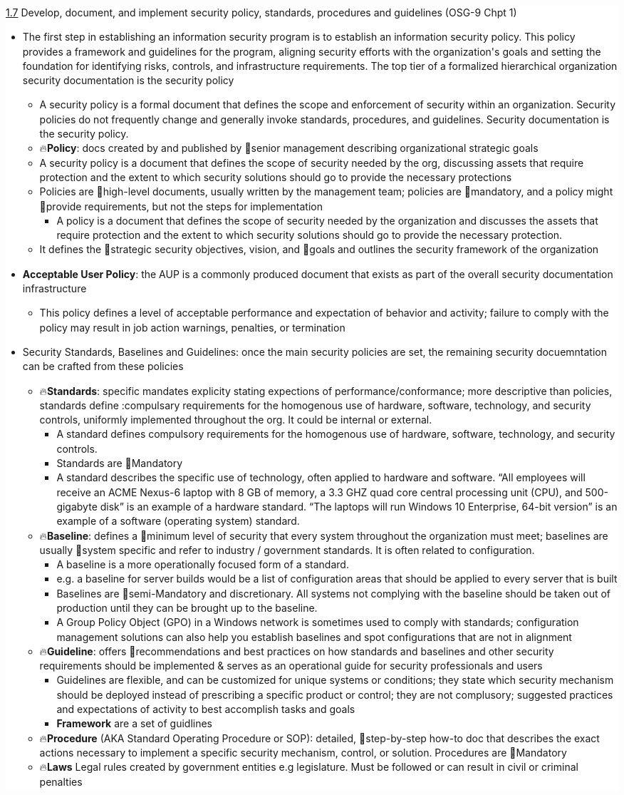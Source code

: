 [1.7](#1.7) Develop, document, and implement security policy, standards, procedures and guidelines (OSG-9 Chpt 1)
- The first step in establishing an information security program is to establish an information security policy. This policy provides a framework and guidelines for the program, aligning security efforts with the organization's goals and setting the foundation for identifying risks, controls, and infrastructure requirements. The top tier of a formalized hierarchical organization security documentation is the security policy
  - A security policy is a formal document that defines the scope and enforcement of security within an organization. Security policies do not frequently change and generally invoke standards, procedures, and guidelines. Security documentation is the security policy.
  - 🔥**Policy**: docs created by and published by 📝senior management describing organizational strategic goals
  - A security policy is a document that defines the scope of security needed by the org, discussing assets that require protection and the extent to which security solutions should go to provide the necessary protections
  - Policies are 📝high-level documents, usually written by the management team; policies are 📝mandatory, and a policy might 📝provide requirements, but not the steps for implementation
    - A policy is a document that defines the scope of security needed by the organization and discusses the assets that require protection and the extent to which security solutions should go to provide the necessary protection.
  - It defines the 📝strategic security objectives, vision, and 📝goals and outlines the security framework of the organization
- **Acceptable User Policy**: the AUP is a commonly produced document that exists as part of the overall security documentation infrastructure 
  - This policy defines a level of acceptable performance and expectation of behavior and activity; failure to comply with the policy may result in job action warnings, penalties, or termination

- Security Standards, Baselines and Guidelines: once the main security policies are set, the remaining security docuemntation can be crafted from these policies
  - 🔥**Standards**: specific mandates explicity stating expections of performance/conformance; more descriptive than policies, standards define :compulsary requirements for the homogenous use of hardware, software, technology, and security controls, uniformly implemented throughout the org. It could be internal or external.
    - A standard defines compulsory requirements for the homogenous use of hardware, software, technology, and security controls.
    - Standards are 📝Mandatory
    - A standard describes the specific use of technology, often applied to hardware and software. “All employees will receive an ACME Nexus-6 laptop with 8 GB of memory, a 3.3 GHZ quad core central processing unit (CPU), and 500-gigabyte disk” is an example of a hardware standard. “The laptops will run Windows 10 Enterprise, 64-bit version” is an example of a software (operating system) standard.
  - 🔥**Baseline**: defines a 📝minimum level of security that every system throughout the organization must meet; baselines are usually 📝system specific and refer to industry / government standards. It is often related to configuration. 
    - A baseline is a more operationally focused form of a standard.
    - e.g. a baseline for  server builds would be a list of configuration areas that should be applied to every server that is built
    - Baselines are 📝semi-Mandatory and discretionary. All systems not complying with the baseline should be taken out of production until they can be brought up to the baseline.
    - A Group Policy Object (GPO) in a Windows network is sometimes used to comply with standards; configuration management solutions can also help you establish baselines and spot configurations that are not in alignment
  - 🔥**Guideline**: offers 📝recommendations and best practices on how standards and baselines and other security requirements should be implemented & serves as an operational guide for security professionals and users 
    - Guidelines are flexible, and can be customized for unique systems or conditions; they state which security mechanism should be deployed instead of prescribing a specific product or control; they are not complusory; suggested practices and expectations of activity to best accomplish tasks and goals
    - **Framework** are a set of guidlines
  - 🔥**Procedure** (AKA Standard Operating Procedure or SOP): detailed, 📝step-by-step how-to doc that describes the exact actions necessary to implement a specific security mechanism, control, or solution. Procedures are 📝Mandatory
  - 🔥**Laws** Legal rules created by government entities e.g legislature. Must be followed or can result in civil or criminal penalties